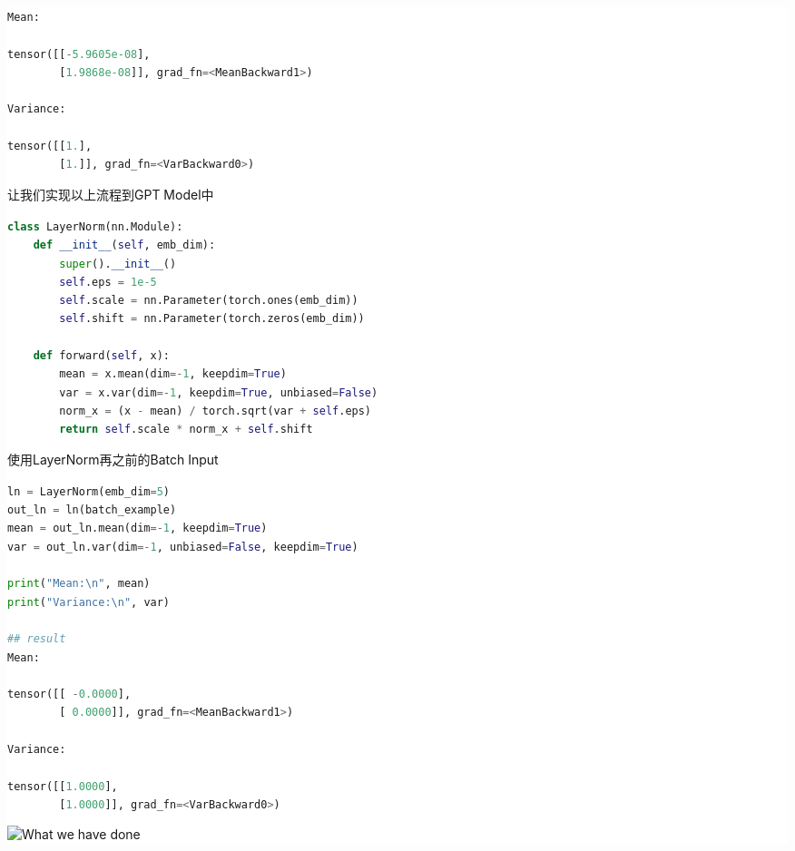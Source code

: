 ``` python
Mean: 

tensor([[-5.9605e-08],
		[1.9868e-08]], grad_fn=<MeanBackward1>) 
		
Variance: 

tensor([[1.], 
		[1.]], grad_fn=<VarBackward0>)
```

让我们实现以上流程到GPT Model中

``` python
class LayerNorm(nn.Module): 
	def __init__(self, emb_dim): 
		super().__init__() 
		self.eps = 1e-5 
		self.scale = nn.Parameter(torch.ones(emb_dim)) 
		self.shift = nn.Parameter(torch.zeros(emb_dim)) 
		
	def forward(self, x): 
		mean = x.mean(dim=-1, keepdim=True) 
		var = x.var(dim=-1, keepdim=True, unbiased=False) 
		norm_x = (x - mean) / torch.sqrt(var + self.eps) 
		return self.scale * norm_x + self.shift
```

使用LayerNorm再之前的Batch Input

``` python
ln = LayerNorm(emb_dim=5) 
out_ln = ln(batch_example)
mean = out_ln.mean(dim=-1, keepdim=True) 
var = out_ln.var(dim=-1, unbiased=False, keepdim=True) 

print("Mean:\n", mean) 
print("Variance:\n", var)

## result
Mean: 

tensor([[ -0.0000], 
		[ 0.0000]], grad_fn=<MeanBackward1>) 

Variance: 

tensor([[1.0000], 
		[1.0000]], grad_fn=<VarBackward0>)
```

![What we have done](https://picbed.fjhdream.cn/202411271755061.png)
